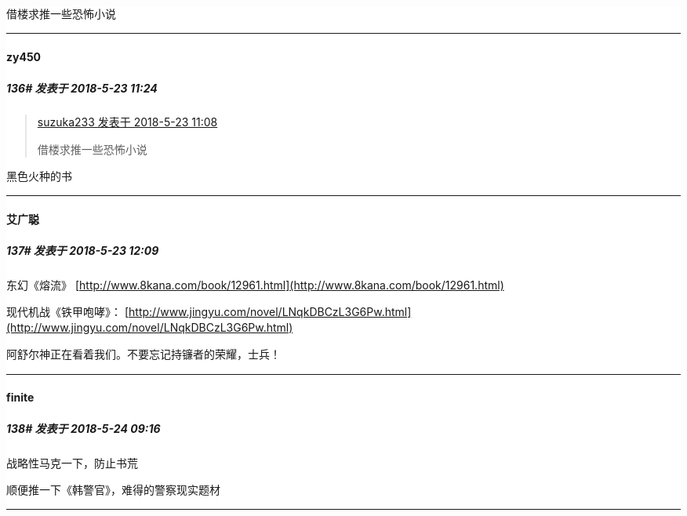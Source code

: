 借楼求推一些恐怖小说







*****

####  zy450  
##### 136#       发表于 2018-5-23 11:24



<blockquote><a href="httphttps://bbs.saraba1st.com/2b/forum.php?mod=redirect&amp;goto=findpost&amp;pid=39741217&amp;ptid=1597570" target="_blank">suzuka233 发表于 2018-5-23 11:08</a>

借楼求推一些恐怖小说</blockquote>
黑色火种的书







*****

####  艾广聪  
##### 137#       发表于 2018-5-23 12:09




东幻《熔流》
[http://www.8kana.com/book/12961.html](http://www.8kana.com/book/12961.html)

现代机战《铁甲咆哮》：
[http://www.jingyu.com/novel/LNqkDBCzL3G6Pw.html](http://www.jingyu.com/novel/LNqkDBCzL3G6Pw.html)

阿舒尔神正在看着我们。不要忘记持镰者的荣耀，士兵！







*****

####  finite  
##### 138#       发表于 2018-5-24 09:16




战略性马克一下，防止书荒

顺便推一下《韩警官》，难得的警察现实题材







*****
